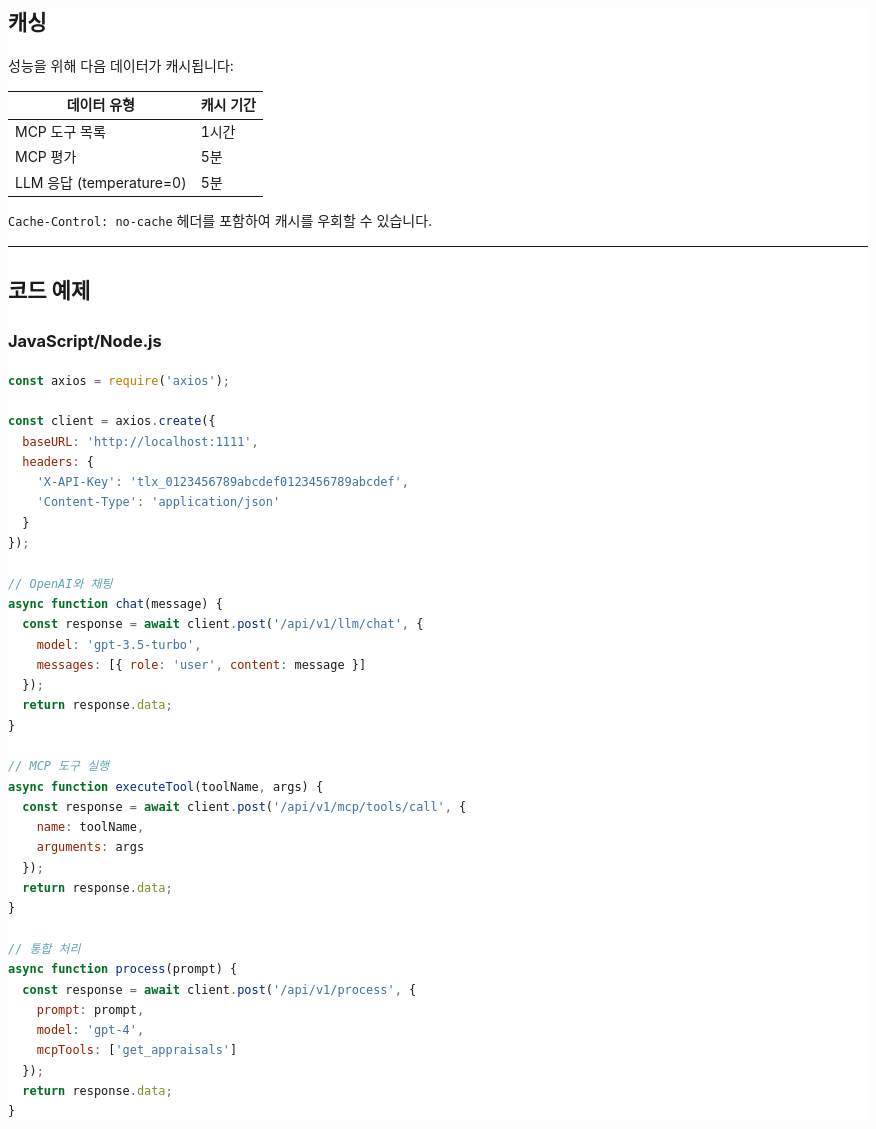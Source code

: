 
## 캐싱

성능을 위해 다음 데이터가 캐시됩니다:

| 데이터 유형 | 캐시 기간 |
|-----------|----------------|
| MCP 도구 목록 | 1시간 |
| MCP 평가 | 5분 |
| LLM 응답 (temperature=0) | 5분 |

`Cache-Control: no-cache` 헤더를 포함하여 캐시를 우회할 수 있습니다.

---

## 코드 예제

### JavaScript/Node.js

```javascript
const axios = require('axios');

const client = axios.create({
  baseURL: 'http://localhost:1111',
  headers: {
    'X-API-Key': 'tlx_0123456789abcdef0123456789abcdef',
    'Content-Type': 'application/json'
  }
});

// OpenAI와 채팅
async function chat(message) {
  const response = await client.post('/api/v1/llm/chat', {
    model: 'gpt-3.5-turbo',
    messages: [{ role: 'user', content: message }]
  });
  return response.data;
}

// MCP 도구 실행
async function executeTool(toolName, args) {
  const response = await client.post('/api/v1/mcp/tools/call', {
    name: toolName,
    arguments: args
  });
  return response.data;
}

// 통합 처리
async function process(prompt) {
  const response = await client.post('/api/v1/process', {
    prompt: prompt,
    model: 'gpt-4',
    mcpTools: ['get_appraisals']
  });
  return response.data;
}
```
